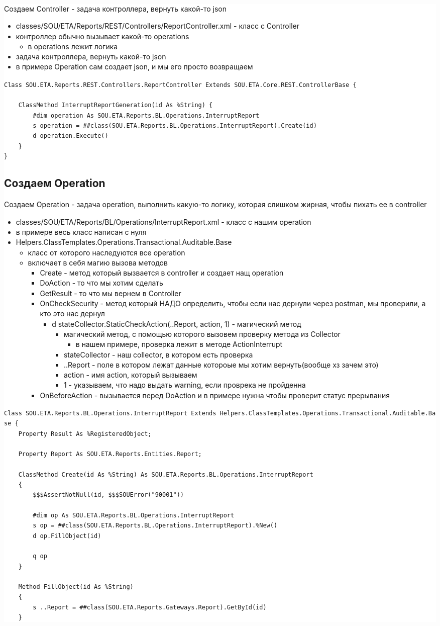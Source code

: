 Создаем Controller - задача контроллера, вернуть какой-то json

-   classes/SOU/ETA/Reports/REST/Controllers/ReportController.xml - класс с Controller
-   контроллер обычно вызывает какой-то operations
    -   в operations лежит логика
-   задача контроллера, вернуть какой-то json
-   в примере Operation сам создает json, и мы его просто возвращаем

```cache
Class SOU.ETA.Reports.REST.Controllers.ReportController Extends SOU.ETA.Core.REST.ControllerBase {

    ClassMethod InterruptReportGeneration(id As %String) {
        #dim operation As SOU.ETA.Reports.BL.Operations.InterruptReport
        s operation = ##class(SOU.ETA.Reports.BL.Operations.InterruptReport).Create(id)
        d operation.Execute()
    }
}
```

## Создаем Operation

Создаем Operation - задача operation, выполнить какую-то логику, которая слишком жирная, чтобы пихать ее в controller

-   classes/SOU/ETA/Reports/BL/Operations/InterruptReport.xml - класс с нашим operation
-   в примере весь класс написан с нуля
-   Helpers.ClassTemplates.Operations.Transactional.Auditable.Base
    -   класс от которого наследуются все operation
    -   включает в себя магию вызова методов
        -   Create - метод который вызвается в controller и создает нащ operation
        -   DoAction - то что мы хотим сделать
        -   GetResult - то что мы вернем в Controller
        -   OnCheckSecurity - метод который НАДО определить, чтобы если нас дернули через postman, мы проверили, а кто это нас дернул
            -   d stateCollector.StaticCheckAction(..Report, action, 1) - магический метод
                -   магический метод, с помощью которого вызовем проверку метода из Collector
                    -   в нашем примере, проверка лежит в методе ActionInterrupt
                -   stateCollector - наш collector, в котором есть проверка
                -   ..Report - поле в котором лежат данные котороые мы хотим вернуть(вообще хз зачем это)
                -   action - имя action, который вызываем
                -   1 - указываем, что надо выдать warning, если проврека не пройденна
        -   OnBeforeAction - вызывается перед DoAction и в примере нужна чтобы проверит статус прерывания

```cache
Class SOU.ETA.Reports.BL.Operations.InterruptReport Extends Helpers.ClassTemplates.Operations.Transactional.Auditable.Base {
    Property Result As %RegisteredObject;

    Property Report As SOU.ETA.Reports.Entities.Report;

    ClassMethod Create(id As %String) As SOU.ETA.Reports.BL.Operations.InterruptReport
    {
        $$$AssertNotNull(id, $$$SOUError("90001"))

        #dim op As SOU.ETA.Reports.BL.Operations.InterruptReport
        s op = ##class(SOU.ETA.Reports.BL.Operations.InterruptReport).%New()
        d op.FillObject(id)

        q op
    }

    Method FillObject(id As %String)
    {
        s ..Report = ##class(SOU.ETA.Reports.Gateways.Report).GetById(id)
    }

```